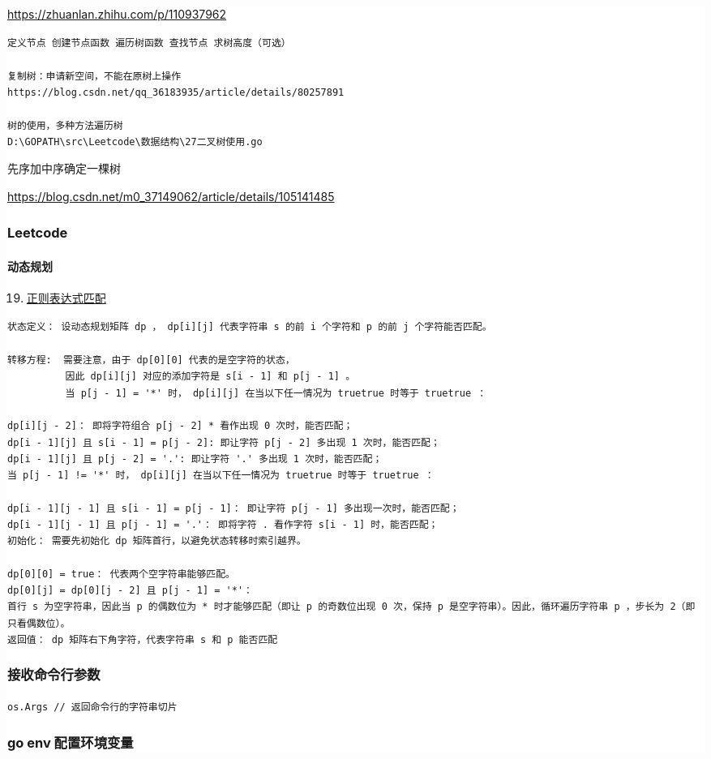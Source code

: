 https://zhuanlan.zhihu.com/p/110937962

```
定义节点 创建节点函数 遍历树函数 查找节点 求树高度（可选）

复制树：申请新空间，不能在原树上操作
https://blog.csdn.net/qq_36183935/article/details/80257891

树的使用，多种方法遍历树
D:\GOPATH\src\Leetcode\数据结构\27二叉树使用.go
```

先序加中序确定一棵树

https://blog.csdn.net/m0_37149062/article/details/105141485



### Leetcode

#### 动态规划

19. [正则表达式匹配](https://leetcode-cn.com/leetbook/read/illustration-of-algorithm/9a1ypc/)

```
状态定义： 设动态规划矩阵 dp ， dp[i][j] 代表字符串 s 的前 i 个字符和 p 的前 j 个字符能否匹配。

转移方程:  需要注意，由于 dp[0][0] 代表的是空字符的状态， 
		  因此 dp[i][j] 对应的添加字符是 s[i - 1] 和 p[j - 1] 。
          当 p[j - 1] = '*' 时， dp[i][j] 在当以下任一情况为 truetrue 时等于 truetrue ：

dp[i][j - 2]： 即将字符组合 p[j - 2] * 看作出现 0 次时，能否匹配；
dp[i - 1][j] 且 s[i - 1] = p[j - 2]: 即让字符 p[j - 2] 多出现 1 次时，能否匹配；
dp[i - 1][j] 且 p[j - 2] = '.': 即让字符 '.' 多出现 1 次时，能否匹配；
当 p[j - 1] != '*' 时， dp[i][j] 在当以下任一情况为 truetrue 时等于 truetrue ：

dp[i - 1][j - 1] 且 s[i - 1] = p[j - 1]： 即让字符 p[j - 1] 多出现一次时，能否匹配；
dp[i - 1][j - 1] 且 p[j - 1] = '.'： 即将字符 . 看作字符 s[i - 1] 时，能否匹配；
初始化： 需要先初始化 dp 矩阵首行，以避免状态转移时索引越界。

dp[0][0] = true： 代表两个空字符串能够匹配。
dp[0][j] = dp[0][j - 2] 且 p[j - 1] = '*'： 
首行 s 为空字符串，因此当 p 的偶数位为 * 时才能够匹配（即让 p 的奇数位出现 0 次，保持 p 是空字符串）。因此，循环遍历字符串 p ，步长为 2（即只看偶数位）。
返回值： dp 矩阵右下角字符，代表字符串 s 和 p 能否匹配

```



### 接收命令行参数

```
os.Args // 返回命令行的字符串切片
```



### go env 配置环境变量
